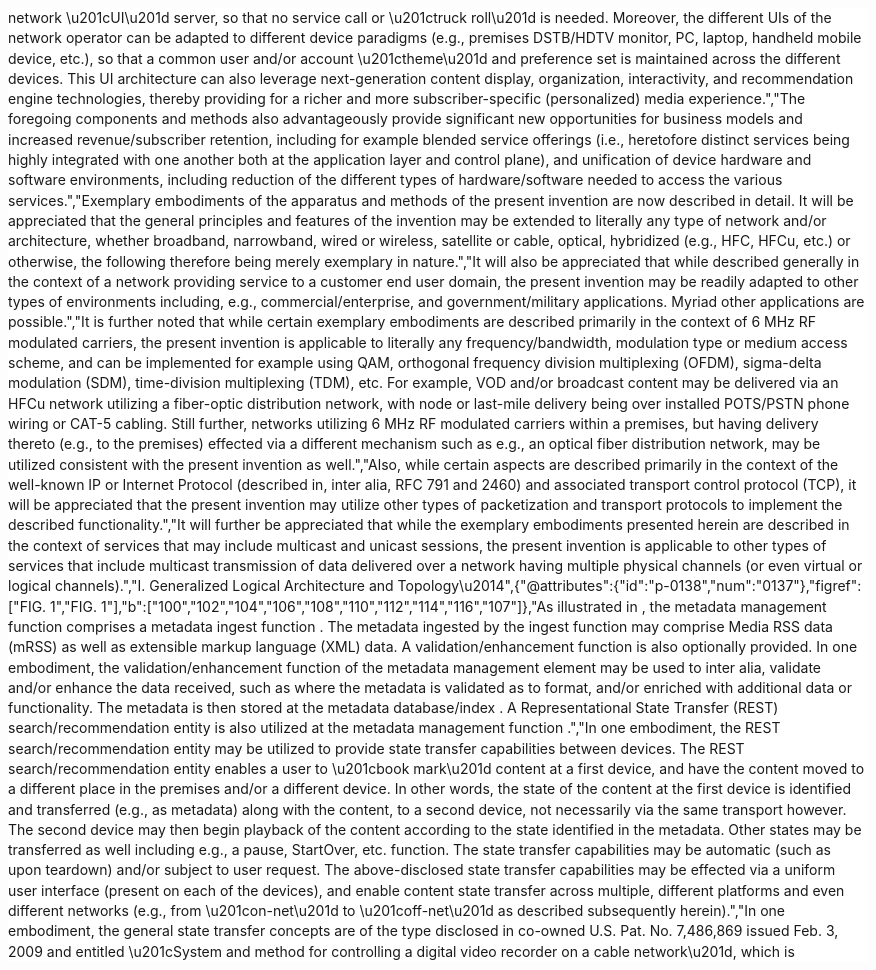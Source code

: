 network \u201cUI\u201d server, so that no service call or \u201ctruck roll\u201d is needed. Moreover, the different UIs of the network operator can be adapted to different device paradigms (e.g., premises DSTB\/HDTV monitor, PC, laptop, handheld mobile device, etc.), so that a common user and\/or account \u201ctheme\u201d and preference set is maintained across the different devices. This UI architecture can also leverage next-generation content display, organization, interactivity, and recommendation engine technologies, thereby providing for a richer and more subscriber-specific (personalized) media experience.","The foregoing components and methods also advantageously provide significant new opportunities for business models and increased revenue\/subscriber retention, including for example blended service offerings (i.e., heretofore distinct services being highly integrated with one another both at the application layer and control plane), and unification of device hardware and software environments, including reduction of the different types of hardware\/software needed to access the various services.","Exemplary embodiments of the apparatus and methods of the present invention are now described in detail. It will be appreciated that the general principles and features of the invention may be extended to literally any type of network and\/or architecture, whether broadband, narrowband, wired or wireless, satellite or cable, optical, hybridized (e.g., HFC, HFCu, etc.) or otherwise, the following therefore being merely exemplary in nature.","It will also be appreciated that while described generally in the context of a network providing service to a customer end user domain, the present invention may be readily adapted to other types of environments including, e.g., commercial\/enterprise, and government\/military applications. Myriad other applications are possible.","It is further noted that while certain exemplary embodiments are described primarily in the context of 6 MHz RF modulated carriers, the present invention is applicable to literally any frequency\/bandwidth, modulation type or medium access scheme, and can be implemented for example using QAM, orthogonal frequency division multiplexing (OFDM), sigma-delta modulation (SDM), time-division multiplexing (TDM), etc. For example, VOD and\/or broadcast content may be delivered via an HFCu network utilizing a fiber-optic distribution network, with node or last-mile delivery being over installed POTS\/PSTN phone wiring or CAT-5 cabling. Still further, networks utilizing 6 MHz RF modulated carriers within a premises, but having delivery thereto (e.g., to the premises) effected via a different mechanism such as e.g., an optical fiber distribution network, may be utilized consistent with the present invention as well.","Also, while certain aspects are described primarily in the context of the well-known IP or Internet Protocol (described in, inter alia, RFC 791 and 2460) and associated transport control protocol (TCP), it will be appreciated that the present invention may utilize other types of packetization and transport protocols to implement the described functionality.","It will further be appreciated that while the exemplary embodiments presented herein are described in the context of services that may include multicast and unicast sessions, the present invention is applicable to other types of services that include multicast transmission of data delivered over a network having multiple physical channels (or even virtual or logical channels).","I. Generalized Logical Architecture and Topology\u2014",{"@attributes":{"id":"p-0138","num":"0137"},"figref":["FIG. 1","FIG. 1"],"b":["100","102","104","106","108","110","112","114","116","107"]},"As illustrated in , the metadata management function  comprises a metadata ingest function . The metadata ingested by the ingest function  may comprise Media RSS data (mRSS) as well as extensible markup language (XML) data. A validation\/enhancement function  is also optionally provided. In one embodiment, the validation\/enhancement function  of the metadata management element  may be used to inter alia, validate and\/or enhance the data received, such as where the metadata is validated as to format, and\/or enriched with additional data or functionality. The metadata is then stored at the metadata database\/index . A Representational State Transfer (REST) search\/recommendation entity  is also utilized at the metadata management function .","In one embodiment, the REST search\/recommendation entity  may be utilized to provide state transfer capabilities between devices. The REST search\/recommendation entity  enables a user to \u201cbook mark\u201d content at a first device, and have the content moved to a different place in the premises and\/or a different device. In other words, the state of the content at the first device is identified and transferred (e.g., as metadata) along with the content, to a second device, not necessarily via the same transport however. The second device may then begin playback of the content according to the state identified in the metadata. Other states may be transferred as well including e.g., a pause, StartOver, etc. function. The state transfer capabilities may be automatic (such as upon teardown) and\/or subject to user request. The above-disclosed state transfer capabilities may be effected via a uniform user interface (present on each of the devices), and enable content state transfer across multiple, different platforms and even different networks (e.g., from \u201con-net\u201d to \u201coff-net\u201d as described subsequently herein).","In one embodiment, the general state transfer concepts are of the type disclosed in co-owned U.S. Pat. No. 7,486,869 issued Feb. 3, 2009 and entitled \u201cSystem and method for controlling a digital video recorder on a cable network\u201d, which is